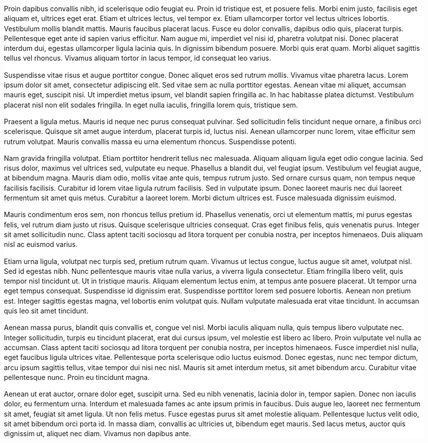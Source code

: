 Proin dapibus convallis nibh, id scelerisque odio feugiat eu. Proin id tristique est, et posuere felis. Morbi enim justo, facilisis eget aliquam et, ultrices eget erat. Etiam et ultrices lectus, vel tempor ex. Etiam ullamcorper tortor vel lectus ultrices lobortis. Vestibulum mollis blandit mattis. Mauris faucibus placerat lacus. Fusce eu dolor convallis, dapibus odio quis, placerat turpis. Pellentesque eget ante id sapien varius efficitur. Nam augue mi, imperdiet vel nisi id, pharetra volutpat nisi. Donec placerat interdum dui, egestas ullamcorper ligula lacinia quis. In dignissim bibendum posuere. Morbi quis erat quam. Morbi aliquet sagittis tellus vel rhoncus. Vivamus aliquam tortor in lacus tempor, id consequat leo varius.

Suspendisse vitae risus et augue porttitor congue. Donec aliquet eros sed rutrum mollis. Vivamus vitae pharetra lacus. Lorem ipsum dolor sit amet, consectetur adipiscing elit. Sed vitae sem ac nulla porttitor egestas. Aenean vitae mi aliquet, accumsan mauris eget, suscipit nisi. Ut imperdiet metus ipsum, vel blandit sapien fringilla ac. In hac habitasse platea dictumst. Vestibulum placerat nisl non elit sodales fringilla. In eget nulla iaculis, fringilla lorem quis, tristique sem.

Praesent a ligula metus. Mauris id neque nec purus consequat pulvinar. Sed sollicitudin felis tincidunt neque ornare, a finibus orci scelerisque. Quisque sit amet augue interdum, placerat turpis id, luctus nisi. Aenean ullamcorper nunc lorem, vitae efficitur sem rutrum volutpat. Mauris convallis massa eu urna elementum rhoncus. Suspendisse potenti.

Nam gravida fringilla volutpat. Etiam porttitor hendrerit tellus nec malesuada. Aliquam aliquam ligula eget odio congue lacinia. Sed risus dolor, maximus vel ultrices sed, vulputate eu neque. Phasellus a blandit dui, vel feugiat ipsum. Vestibulum vel feugiat augue, at bibendum magna. Mauris diam odio, mollis vitae ante quis, tempus rutrum justo. Sed ornare cursus quam, non tempus neque facilisis facilisis. Curabitur id lorem vitae ligula rutrum facilisis. Sed in vulputate ipsum. Donec laoreet mauris nec dui laoreet fermentum sit amet quis metus. Curabitur a laoreet lorem. Morbi dictum ultrices est. Fusce malesuada dignissim euismod.

Mauris condimentum eros sem, non rhoncus tellus pretium id. Phasellus venenatis, orci ut elementum mattis, mi purus egestas felis, vel rutrum diam justo ut risus. Quisque scelerisque ultricies consequat. Cras eget finibus felis, quis venenatis purus. Integer sit amet sollicitudin nunc. Class aptent taciti sociosqu ad litora torquent per conubia nostra, per inceptos himenaeos. Duis aliquam nisl ac euismod varius.

Etiam urna ligula, volutpat nec turpis sed, pretium rutrum quam. Vivamus ut lectus congue, luctus augue sit amet, volutpat nisl. Sed id egestas nibh. Nunc pellentesque mauris vitae nulla varius, a viverra ligula consectetur. Etiam fringilla libero velit, quis tempor nisl tincidunt ut. Ut in tristique mauris. Aliquam elementum lectus enim, at tempus ante posuere placerat. Ut tempor urna eget tempus consequat. Suspendisse id dignissim erat. Suspendisse porttitor lorem sed posuere lobortis. Aenean non pretium est. Integer sagittis egestas magna, vel lobortis enim volutpat quis. Nullam vulputate malesuada erat vitae tincidunt. In accumsan quis leo sit amet tincidunt.

Aenean massa purus, blandit quis convallis et, congue vel nisl. Morbi iaculis aliquam nulla, quis tempus libero vulputate nec. Integer sollicitudin, turpis eu tincidunt placerat, erat dui cursus ipsum, vel molestie est libero ac libero. Proin vulputate vel nulla ac accumsan. Class aptent taciti sociosqu ad litora torquent per conubia nostra, per inceptos himenaeos. Fusce imperdiet nisl nulla, eget faucibus ligula ultrices vitae. Pellentesque porta scelerisque odio luctus euismod. Donec egestas, nunc nec tempor dictum, arcu ipsum sagittis tellus, vitae tempor dui nisi nec nisl. Mauris sit amet interdum metus, sit amet bibendum arcu. Curabitur vitae pellentesque nunc. Proin eu tincidunt magna.

Aenean ut erat auctor, ornare dolor eget, suscipit urna. Sed eu nibh venenatis, lacinia dolor in, tempor sapien. Donec non iaculis dolor, eu fermentum urna. Interdum et malesuada fames ac ante ipsum primis in faucibus. Duis augue leo, laoreet nec fermentum sit amet, feugiat sit amet ligula. Ut non felis metus. Fusce egestas purus sit amet molestie aliquam. Pellentesque luctus velit odio, sit amet bibendum orci porta id. In massa diam, convallis ac ultricies ut, bibendum eget mauris. Sed lacus metus, auctor quis dignissim ut, aliquet nec diam. Vivamus non dapibus ante.
